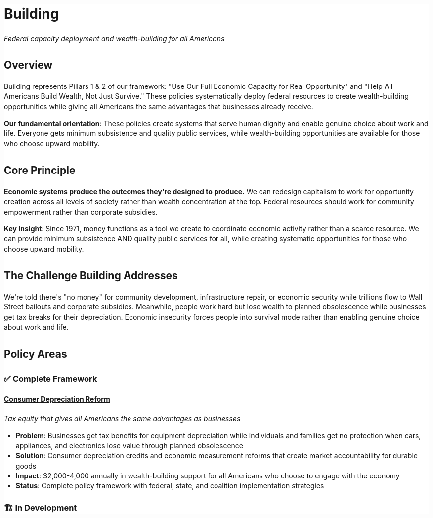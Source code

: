 # Building
*Federal capacity deployment and wealth-building for all Americans*

## Overview

Building represents Pillars 1 & 2 of our framework: "Use Our Full Economic Capacity for Real Opportunity" and "Help All Americans Build Wealth, Not Just Survive." These policies systematically deploy federal resources to create wealth-building opportunities while giving all Americans the same advantages that businesses already receive.

**Our fundamental orientation**: These policies create systems that serve human dignity and enable genuine choice about work and life. Everyone gets minimum subsistence and quality public services, while wealth-building opportunities are available for those who choose upward mobility.

## Core Principle

**Economic systems produce the outcomes they're designed to produce.** We can redesign capitalism to work for opportunity creation across all levels of society rather than wealth concentration at the top. Federal resources should work for community empowerment rather than corporate subsidies.

**Key Insight**: Since 1971, money functions as a tool we create to coordinate economic activity rather than a scarce resource. We can provide minimum subsistence AND quality public services for all, while creating systematic opportunities for those who choose upward mobility.

## The Challenge Building Addresses

We're told there's "no money" for community development, infrastructure repair, or economic security while trillions flow to Wall Street bailouts and corporate subsidies. Meanwhile, people work hard but lose wealth to planned obsolescence while businesses get tax breaks for their depreciation. Economic insecurity forces people into survival mode rather than enabling genuine choice about work and life.

## Policy Areas

### ✅ Complete Framework

#### [Consumer Depreciation Reform](./consumer-depreciation-reform/)
*Tax equity that gives all Americans the same advantages as businesses*

- **Problem**: Businesses get tax benefits for equipment depreciation while individuals and families get no protection when cars, appliances, and electronics lose value through planned obsolescence
- **Solution**: Consumer depreciation credits and economic measurement reforms that create market accountability for durable goods
- **Impact**: $2,000-4,000 annually in wealth-building support for all Americans who choose to engage with the economy
- **Status**: Complete policy framework with federal, state, and coalition implementation strategies

### 🏗️ In Development
